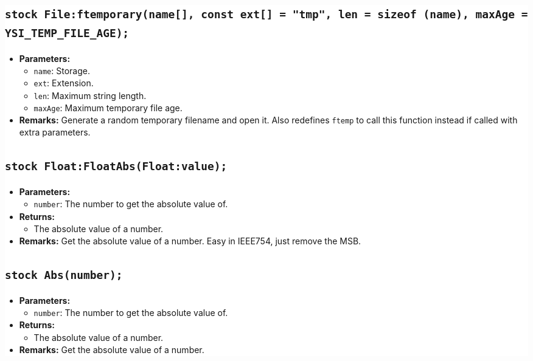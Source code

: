 
## `stock File:ftemporary(name[], const ext[] = "tmp", len = sizeof (name), maxAge = YSI_TEMP_FILE_AGE);`

* **Parameters:**
    * `name`: Storage.
    * `ext`: Extension.
    * `len`: Maximum string length.
    * `maxAge`: Maximum temporary file age.
* **Remarks:**
Generate a random temporary filename and open it.  Also redefines `ftemp` to call this function instead if called with extra parameters.


## `stock Float:FloatAbs(Float:value);`

* **Parameters:**
    * `number`: The number to get the absolute value of.
* **Returns:**
    * The absolute value of a number.
* **Remarks:**
Get the absolute value of a number.  Easy in IEEE754, just remove the MSB.
 


## `stock Abs(number);`

* **Parameters:**
    * `number`: The number to get the absolute value of.
* **Returns:**
    * The absolute value of a number.
* **Remarks:**
Get the absolute value of a number.
 


